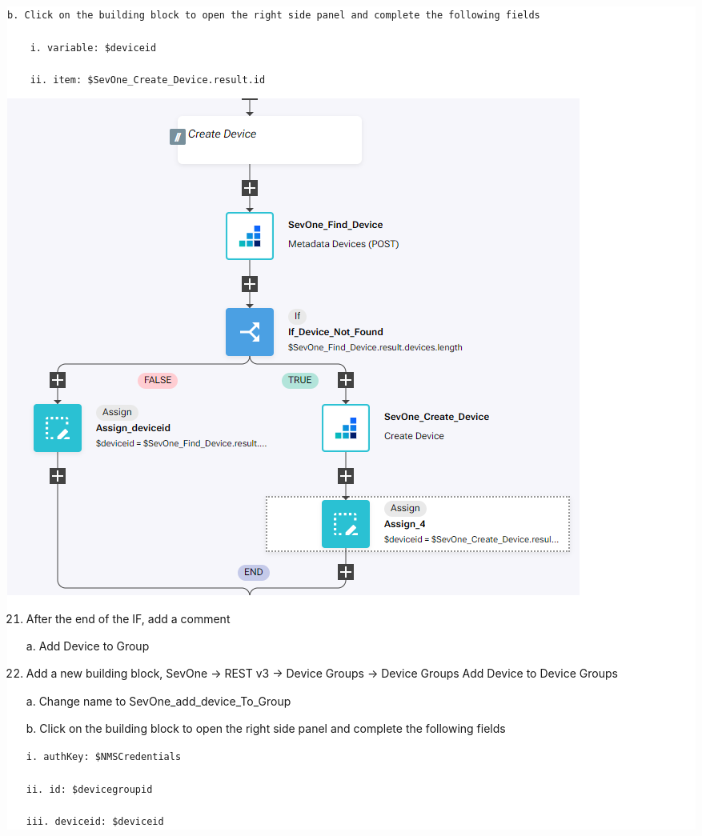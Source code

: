 	b. Click on the building block to open the right side panel and complete the following fields

		i. variable: $deviceid

		ii. item: $SevOne_Create_Device.result.id

![IBM SevOne Automated Network Observability](img/multitenant/Img3.png)		

21. After the end of the IF, add a comment

	a. Add Device to Group

22. Add a new building block, SevOne -> REST v3 -> Device Groups -> Device Groups Add Device to Device Groups

	a. Change name to SevOne_add_device_To_Group

	b. Click on the building block to open the right side panel and complete the following fields

		i. authKey: $NMSCredentials

		ii. id: $devicegroupid
        
        iii. deviceid: $deviceid
